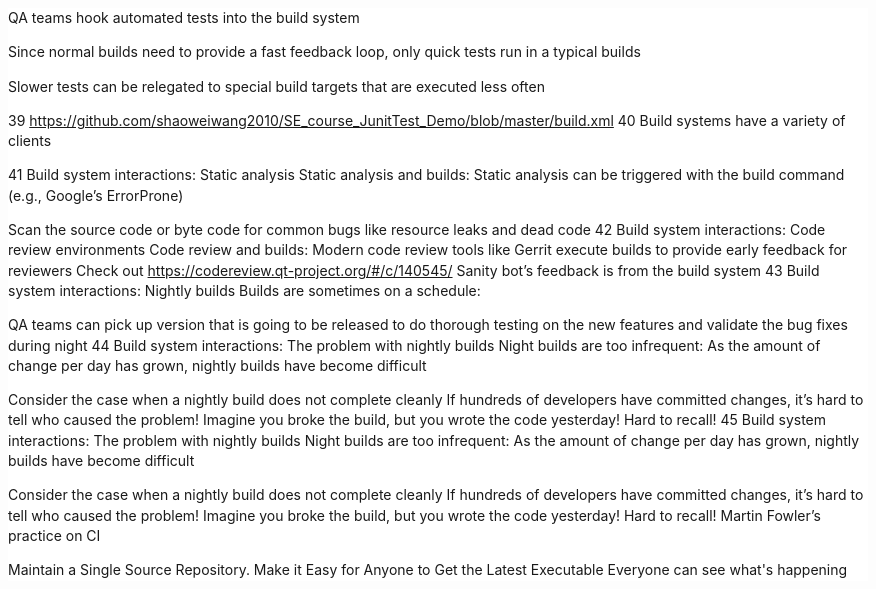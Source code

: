QA teams hook automated tests into the build system

Since normal builds need to provide a fast feedback loop, only quick tests run in a typical builds

Slower tests can be relegated to special build targets that are executed less often

39
https://github.com/shaoweiwang2010/SE_course_JunitTest_Demo/blob/master/build.xml
40
Build systems have a
variety of clients

41
Build system interactions:
Static analysis
Static analysis and builds:
Static analysis can be triggered with the build command (e.g., Google’s ErrorProne)


Scan the source code or byte code for common bugs like resource leaks and dead code
42
Build system interactions:
Code review environments
Code review and builds:
Modern code review tools like Gerrit execute builds to provide early feedback for reviewers
Check out https://codereview.qt-project.org/#/c/140545/
Sanity bot’s feedback is from the build system
43
Build system interactions:
Nightly builds
Builds are sometimes on a schedule:

QA teams can pick up version that is going to be released to do thorough testing on the new features and validate the bug fixes during night
44
Build system interactions:
The problem with nightly builds
Night builds are too infrequent:
As the amount of change per day has grown, nightly builds have become difficult

Consider the case when a nightly build does not complete cleanly
If hundreds of developers have committed changes, it’s hard to tell who caused the problem!
Imagine you broke the build, but you wrote the code yesterday! Hard to recall!
45
Build system interactions:
The problem with nightly builds
Night builds are too infrequent:
As the amount of change per day has grown, nightly builds have become difficult

Consider the case when a nightly build does not complete cleanly
If hundreds of developers have committed changes, it’s hard to tell who caused the problem!
Imagine you broke the build, but you wrote the code yesterday! Hard to recall!
Martin Fowler’s practice on CI

Maintain a Single Source Repository.
Make it Easy for Anyone to Get the Latest Executable
Everyone can see what's happening
